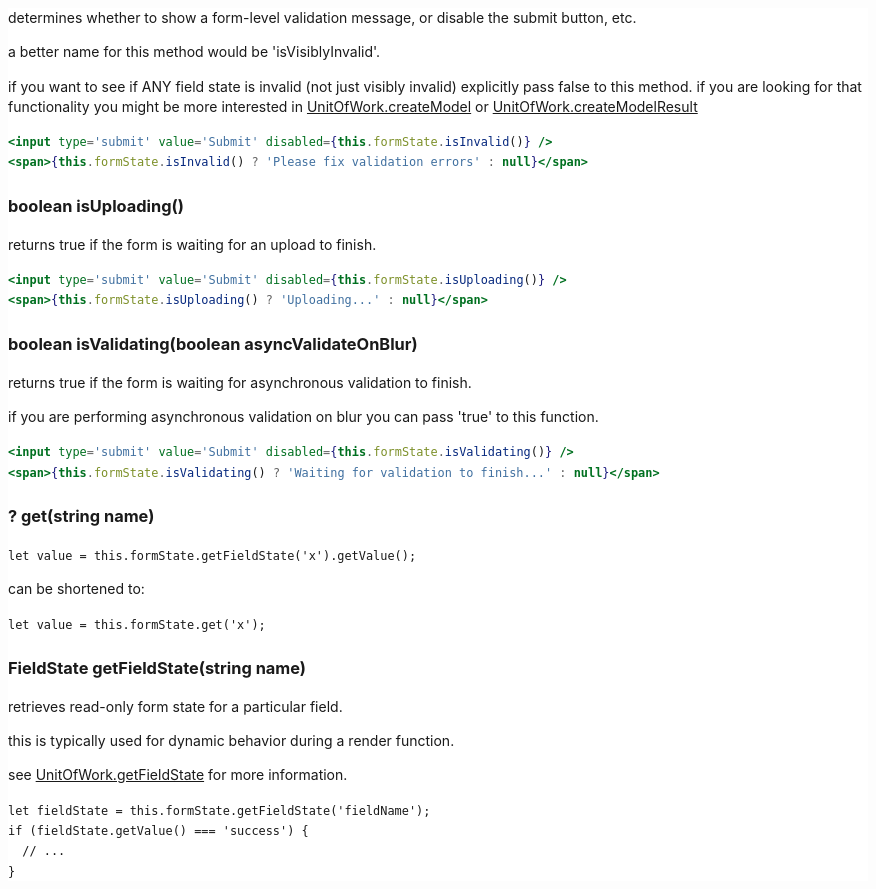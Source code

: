 determines whether to show a form-level validation message, or disable the submit button, etc.

a better name for this method would be 'isVisiblyInvalid'.

if you want to see if ANY field state is invalid (not just visibly invalid) explicitly pass false to this method. if you are looking for that functionality you might be more interested in [UnitOfWork.createModel](#UnitOfWork.createModel) or [UnitOfWork.createModelResult](#UnitOfWork.createModelResult)

```jsx
<input type='submit' value='Submit' disabled={this.formState.isInvalid()} />
<span>{this.formState.isInvalid() ? 'Please fix validation errors' : null}</span>
```

### <a name="FormState.isUploading">boolean isUploading()</a>

returns true if the form is waiting for an upload to finish.

```jsx
<input type='submit' value='Submit' disabled={this.formState.isUploading()} />
<span>{this.formState.isUploading() ? 'Uploading...' : null}</span>
```

### <a name="FormState.isValidating">boolean isValidating(boolean asyncValidateOnBlur)</a>

returns true if the form is waiting for asynchronous validation to finish.

if you are performing asynchronous validation on blur you can pass 'true' to this function.

```jsx
<input type='submit' value='Submit' disabled={this.formState.isValidating()} />
<span>{this.formState.isValidating() ? 'Waiting for validation to finish...' : null}</span>
```

### <a name="FormState.get">? get(string name)<a/>

```es6
let value = this.formState.getFieldState('x').getValue();
```

can be shortened to:

```es6
let value = this.formState.get('x');
```

### <a name="FormState.getFieldState">FieldState getFieldState(string name)</a>

retrieves read-only form state for a particular field.

this is typically used for dynamic behavior during a render function.

see [UnitOfWork.getFieldState](#UnitOfWork.getFieldState) for more information.

```es6
let fieldState = this.formState.getFieldState('fieldName');
if (fieldState.getValue() === 'success') {
  // ...
}
```
